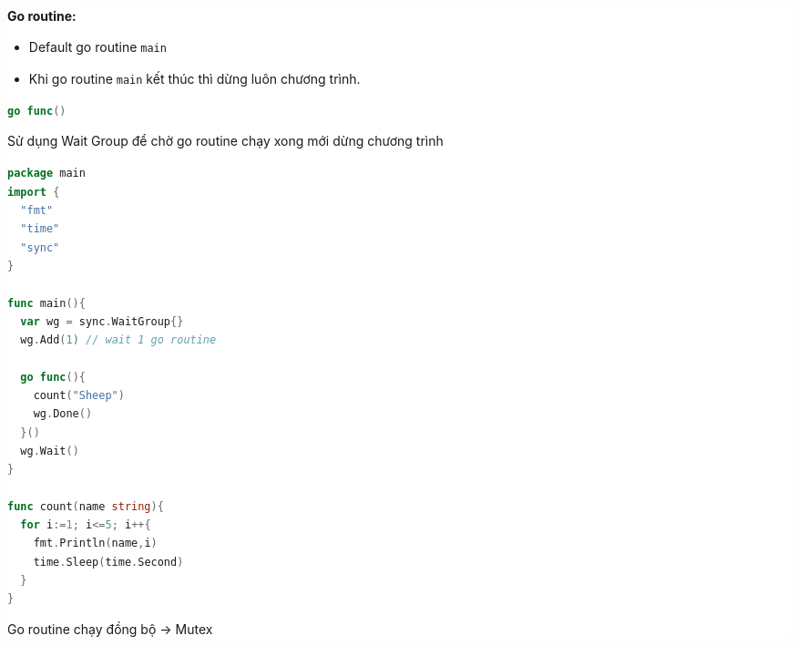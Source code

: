 
**Go routine:**

- Default go routine `main`

- Khi go routine `main` kết thúc thì dừng luôn chương trình.
```go
go func()
```
Sử dụng Wait Group để chờ go routine chạy xong mới dừng chương trình
```go
package main
import {
  "fmt"
  "time"
  "sync"
}

func main(){
  var wg = sync.WaitGroup{}
  wg.Add(1) // wait 1 go routine

  go func(){
    count("Sheep")
    wg.Done()
  }()
  wg.Wait()
}

func count(name string){
  for i:=1; i<=5; i++{
    fmt.Println(name,i)
    time.Sleep(time.Second)
  }
}
```

Go routine chạy đồng bộ -> Mutex
